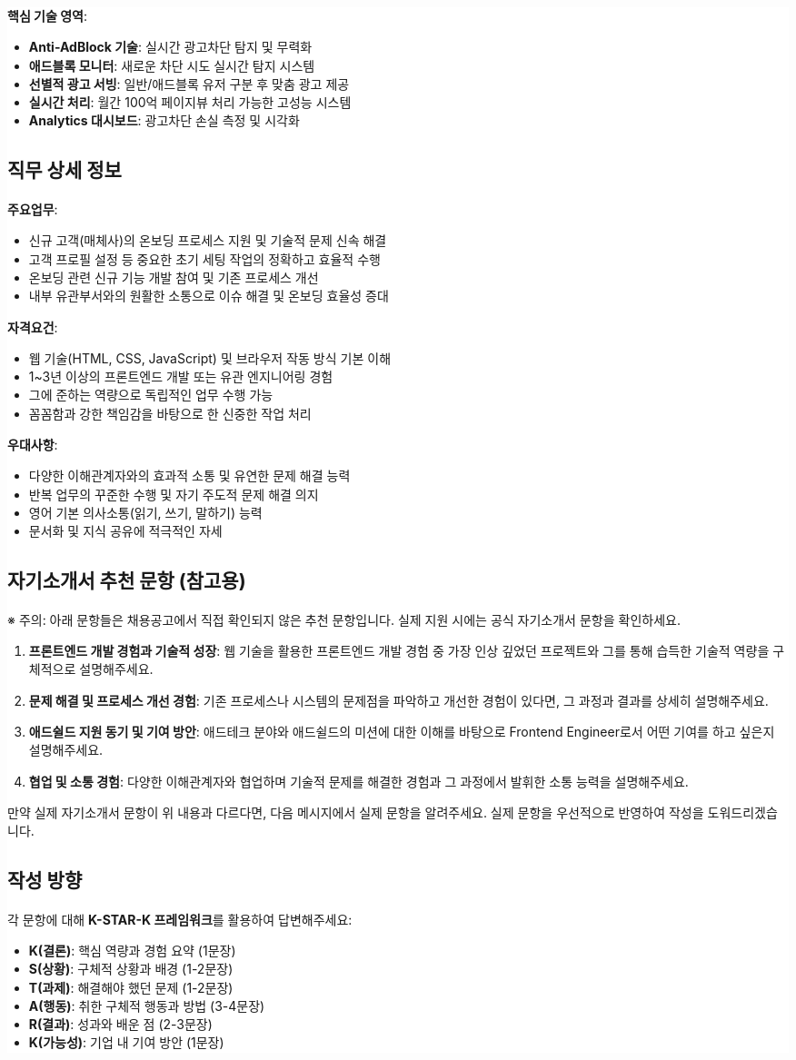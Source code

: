 **핵심 기술 영역**:

- **Anti-AdBlock 기술**: 실시간 광고차단 탐지 및 무력화
- **애드블록 모니터**: 새로운 차단 시도 실시간 탐지 시스템
- **선별적 광고 서빙**: 일반/애드블록 유저 구분 후 맞춤 광고 제공
- **실시간 처리**: 월간 100억 페이지뷰 처리 가능한 고성능 시스템
- **Analytics 대시보드**: 광고차단 손실 측정 및 시각화

## 직무 상세 정보

**주요업무**:

- 신규 고객(매체사)의 온보딩 프로세스 지원 및 기술적 문제 신속 해결
- 고객 프로필 설정 등 중요한 초기 세팅 작업의 정확하고 효율적 수행
- 온보딩 관련 신규 기능 개발 참여 및 기존 프로세스 개선
- 내부 유관부서와의 원활한 소통으로 이슈 해결 및 온보딩 효율성 증대

**자격요건**:

- 웹 기술(HTML, CSS, JavaScript) 및 브라우저 작동 방식 기본 이해
- 1~3년 이상의 프론트엔드 개발 또는 유관 엔지니어링 경험
- 그에 준하는 역량으로 독립적인 업무 수행 가능
- 꼼꼼함과 강한 책임감을 바탕으로 한 신중한 작업 처리

**우대사항**:

- 다양한 이해관계자와의 효과적 소통 및 유연한 문제 해결 능력
- 반복 업무의 꾸준한 수행 및 자기 주도적 문제 해결 의지
- 영어 기본 의사소통(읽기, 쓰기, 말하기) 능력
- 문서화 및 지식 공유에 적극적인 자세

## 자기소개서 추천 문항 (참고용)

※ 주의: 아래 문항들은 채용공고에서 직접 확인되지 않은 추천 문항입니다. 실제 지원 시에는 공식 자기소개서 문항을 확인하세요.

1. **프론트엔드 개발 경험과 기술적 성장**: 웹 기술을 활용한 프론트엔드 개발 경험 중 가장 인상 깊었던 프로젝트와 그를 통해 습득한 기술적 역량을 구체적으로 설명해주세요.

2. **문제 해결 및 프로세스 개선 경험**: 기존 프로세스나 시스템의 문제점을 파악하고 개선한 경험이 있다면, 그 과정과 결과를 상세히 설명해주세요.

3. **애드쉴드 지원 동기 및 기여 방안**: 애드테크 분야와 애드쉴드의 미션에 대한 이해를 바탕으로 Frontend Engineer로서 어떤 기여를 하고 싶은지 설명해주세요.

4. **협업 및 소통 경험**: 다양한 이해관계자와 협업하며 기술적 문제를 해결한 경험과 그 과정에서 발휘한 소통 능력을 설명해주세요.

만약 실제 자기소개서 문항이 위 내용과 다르다면, 다음 메시지에서 실제 문항을 알려주세요. 실제 문항을 우선적으로 반영하여 작성을 도워드리겠습니다.

## 작성 방향

각 문항에 대해 **K-STAR-K 프레임워크**를 활용하여 답변해주세요:

- **K(결론)**: 핵심 역량과 경험 요약 (1문장)
- **S(상황)**: 구체적 상황과 배경 (1-2문장)
- **T(과제)**: 해결해야 했던 문제 (1-2문장)
- **A(행동)**: 취한 구체적 행동과 방법 (3-4문장)
- **R(결과)**: 성과와 배운 점 (2-3문장)
- **K(가능성)**: 기업 내 기여 방안 (1문장)
